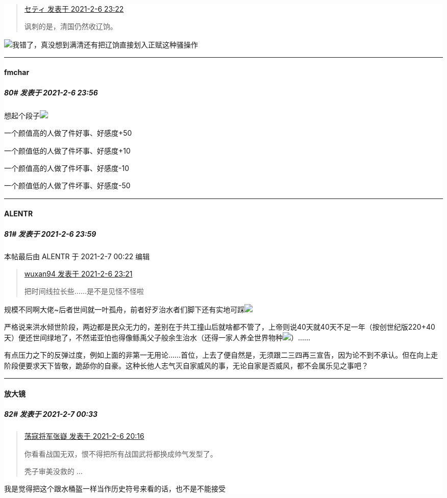 
<blockquote><a href="httphttps://bbs.saraba1st.com/2b/forum.php?mod=redirect&amp;goto=findpost&amp;pid=50260753&amp;ptid=1986580" target="_blank">セティ 发表于 2021-2-6 23:22</a>

讽刺的是，清国仍然收辽饷。</blockquote>
<img src="https://static.saraba1st.com/image/smiley/face2017/068.png" referrerpolicy="no-referrer">我错了，真没想到满清还有把辽饷直接划入正赋这种骚操作


-----

####  fmchar  
##### 80#       发表于 2021-2-6 23:56


想起个段子<img src="https://static.saraba1st.com/image/smiley/face2017/053.png" referrerpolicy="no-referrer">

一个颜值高的人做了件好事、好感度+50

一个颜值低的人做了件坏事、好感度+10

一个颜值高的人做了件坏事、好感度-10

一个颜值低的人做了件坏事、好感度-50


-----

####  ALENTR  
##### 81#       发表于 2021-2-6 23:59


 本帖最后由 ALENTR 于 2021-2-7 00:22 编辑 
<blockquote><a href="httphttps://bbs.saraba1st.com/2b/forum.php?mod=redirect&amp;goto=findpost&amp;pid=50260739&amp;ptid=1986580" target="_blank">wuxan94 发表于 2021-2-6 23:21</a>

把时间线拉长些……是不是见怪不怪啦</blockquote>
规模不同啊大佬~后者世间就一叶孤舟，前者好歹治水者们脚下还有实地可踩<img src="https://static.saraba1st.com/image/smiley/face2017/003.png" referrerpolicy="no-referrer">

严格说来洪水倾世阶段，两边都是民众无力的，差别在于共工撞山后就啥都不管了，上帝则说40天就40天不足一年（按创世纪版220+40天）便还世间绿地了，不然诺亚怕也得像鲧禹父子般余生治水（还得一家人养全世界物种<img src="https://static.saraba1st.com/image/smiley/face2017/211.gif" referrerpolicy="no-referrer">）……


有点压力之下的反弹过度，例如上面的非第一无用论……首位，上去了便自然是，无须跟二三四再三宣告，因为论不到不承认。但在向上走阶段便要求天下皆敬，跪舔你的自豪。这种长他人志气灭自家威风的事，无论自家是否威风，都不会属乐见之事吧？ 


-----

####  放大镜  
##### 82#       发表于 2021-2-7 00:33


<blockquote><a href="httphttps://bbs.saraba1st.com/2b/forum.php?mod=redirect&amp;goto=findpost&amp;pid=50259155&amp;ptid=1986580" target="_blank">荡寇将军张嶷 发表于 2021-2-6 20:16</a>

你看看战国无双，恨不得把所有战国武将都换成帅气发型了。

秃子审美没救的 ...</blockquote>
我是觉得把这个跟水桶盔一样当作历史符号来看的话，也不是不能接受
